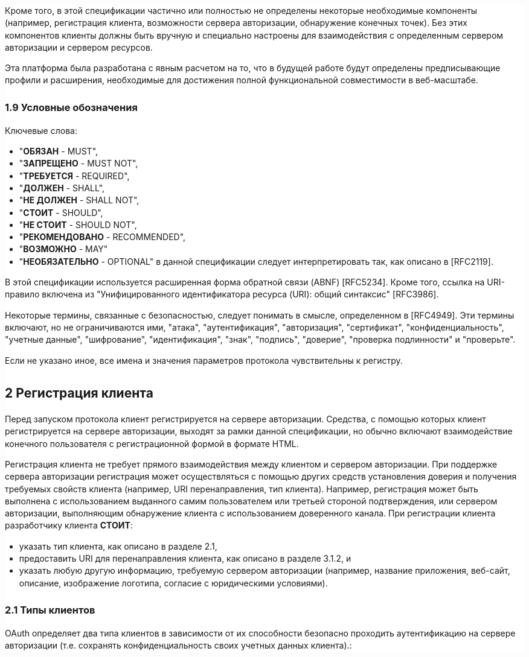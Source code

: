Кроме того, в этой спецификации частично или полностью не определены некоторые необходимые компоненты (например, регистрация клиента, возможности сервера авторизации, обнаружение конечных точек).  Без этих компонентов клиенты должны быть вручную и специально настроены для взаимодействия с определенным сервером авторизации и сервером ресурсов.

Эта платформа была разработана с явным расчетом на то, что в будущей работе будут определены предписывающие профили и расширения, необходимые для достижения полной функциональной совместимости в веб-масштабе.

### 1.9 Условные обозначения
Ключевые слова:
- "**ОБЯЗАН** - MUST",
- "**ЗАПРЕЩЕНО** - MUST NOT",
- "**ТРЕБУЕТСЯ** - REQUIRED",
- "**ДОЛЖЕН** - SHALL",
- "**НЕ ДОЛЖЕН** - SHALL NOT",
- "**СТОИТ** - SHOULD",
- "**НЕ СТОИТ** - SHOULD NOT",
- "**РЕКОМЕНДОВАНО** - RECOMMENDED",
- "**ВОЗМОЖНО** - MAY"
- "**НЕОБЯЗАТЕЛЬНО** - OPTIONAL"
  в данной спецификации следует интерпретировать так, как описано в [RFC2119].

В этой спецификации используется расширенная форма обратной связи (ABNF) [RFC5234].  Кроме того, ссылка на URI-правило включена из "Унифицированного идентификатора ресурса (URI): общий синтаксис" [RFC3986].

Некоторые термины, связанные с безопасностью, следует понимать в смысле, определенном в [RFC4949].  Эти термины включают, но не ограничиваются ими, "атака", "аутентификация", "авторизация", "сертификат", "конфиденциальность", "учетные данные", "шифрование", "идентификация", "знак", "подпись", "доверие", "проверка подлинности" и "проверьте".

Если не указано иное, все имена и значения параметров протокола чувствительны к регистру.

## 2 Регистрация клиента
Перед запуском протокола клиент регистрируется на сервере авторизации.  Средства, с помощью которых клиент регистрируется на сервере авторизации, выходят за рамки данной спецификации, но обычно включают взаимодействие конечного пользователя с регистрационной формой в формате HTML.

Регистрация клиента не требует прямого взаимодействия между клиентом и сервером авторизации.  При поддержке сервера авторизации регистрация может осуществляться с помощью других средств установления доверия и получения требуемых свойств клиента (например, URI перенаправления, тип клиента).  Например, регистрация может быть выполнена с использованием выданного самим пользователем или третьей стороной подтверждения, или сервером авторизации, выполняющим обнаружение клиента с использованием доверенного канала.
При регистрации клиента разработчику клиента **СТОИТ**:
- указать тип клиента, как описано в разделе 2.1,
- предоставить URI для перенаправления клиента, как описано в разделе 3.1.2, и
- указать любую другую информацию, требуемую сервером авторизации (например, название приложения, веб-сайт, описание, изображение логотипа, согласие с юридическими условиями).
### 2.1 Типы клиентов
OAuth определяет два типа клиентов в зависимости от их способности безопасно проходить аутентификацию на сервере авторизации (т.е. сохранять конфиденциальность своих учетных данных клиента).:

